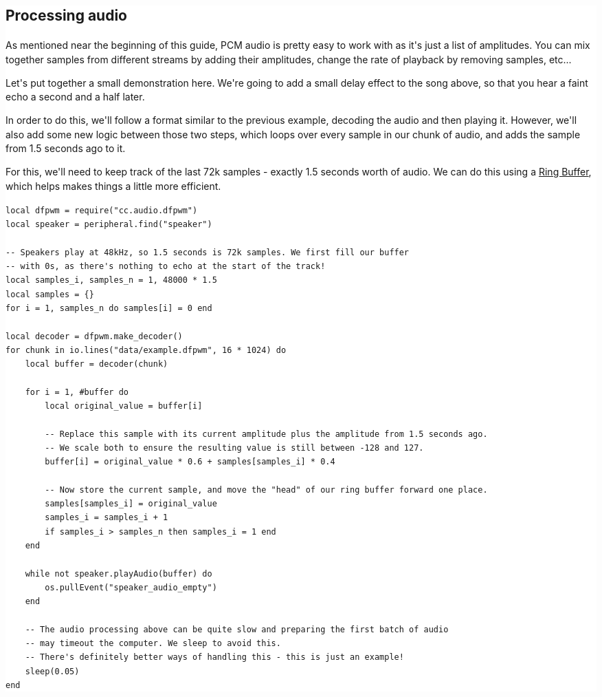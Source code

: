 ## Processing audio

As mentioned near the beginning of this guide, PCM audio is pretty easy to work with as it's just a list of amplitudes.
You can mix together samples from different streams by adding their amplitudes, change the rate of playback by removing
samples, etc...

Let's put together a small demonstration here. We're going to add a small delay effect to the song above, so that you
hear a faint echo a second and a half later.

In order to do this, we'll follow a format similar to the previous example, decoding the audio and then playing it.
However, we'll also add some new logic between those two steps, which loops over every sample in our chunk of audio, and
adds the sample from 1.5 seconds ago to it.

For this, we'll need to keep track of the last 72k samples - exactly 1.5 seconds worth of audio. We can do this using a
[Ring Buffer](https://en.wikipedia.org/wiki/Circular_buffer "Circular buffer - Wikipedia"), which helps makes things a little more efficient.

```
local dfpwm = require("cc.audio.dfpwm")
local speaker = peripheral.find("speaker")

-- Speakers play at 48kHz, so 1.5 seconds is 72k samples. We first fill our buffer
-- with 0s, as there's nothing to echo at the start of the track!
local samples_i, samples_n = 1, 48000 * 1.5
local samples = {}
for i = 1, samples_n do samples[i] = 0 end

local decoder = dfpwm.make_decoder()
for chunk in io.lines("data/example.dfpwm", 16 * 1024) do
    local buffer = decoder(chunk)

    for i = 1, #buffer do
        local original_value = buffer[i]

        -- Replace this sample with its current amplitude plus the amplitude from 1.5 seconds ago.
        -- We scale both to ensure the resulting value is still between -128 and 127.
        buffer[i] = original_value * 0.6 + samples[samples_i] * 0.4

        -- Now store the current sample, and move the "head" of our ring buffer forward one place.
        samples[samples_i] = original_value
        samples_i = samples_i + 1
        if samples_i > samples_n then samples_i = 1 end
    end

    while not speaker.playAudio(buffer) do
        os.pullEvent("speaker_audio_empty")
    end

    -- The audio processing above can be quite slow and preparing the first batch of audio
    -- may timeout the computer. We sleep to avoid this.
    -- There's definitely better ways of handling this - this is just an example!
    sleep(0.05)
end
```

